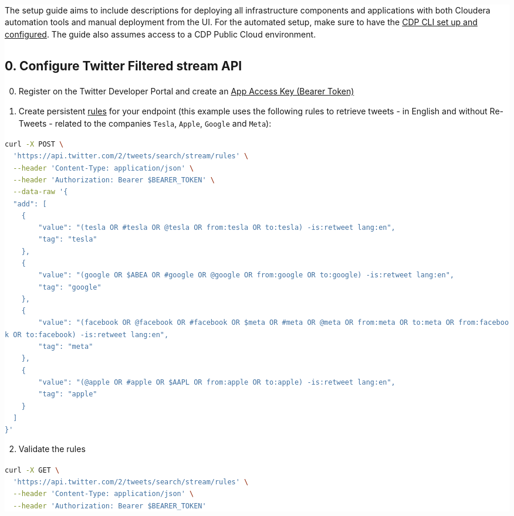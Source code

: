 The setup guide aims to include descriptions for deploying all infrastructure components and applications with both Cloudera automation tools and manual deployment from the UI. For the automated setup, make sure to have the [CDP CLI set up and configured](https://docs.cloudera.com/cdp-public-cloud/cloud/cli/topics/mc-cli-client-setup.html). The guide also assumes access to a CDP Public Cloud environment.

## 0. Configure Twitter Filtered stream API

0. Register on the Twitter Developer Portal and create an [App Access Key (Bearer Token)](https://developer.twitter.com/en/docs/authentication/oauth-2-0/bearer-tokens)

1. Create persistent [rules](https://developer.twitter.com/en/docs/twitter-api/tweets/filtered-stream/integrate/build-a-rule) for your endpoint (this example uses the following rules to retrieve tweets - in English and without Re-Tweets - related to the companies `Tesla`, `Apple`, `Google` and `Meta`):

```bash
curl -X POST \
  'https://api.twitter.com/2/tweets/search/stream/rules' \
  --header 'Content-Type: application/json' \
  --header 'Authorization: Bearer $BEARER_TOKEN' \
  --data-raw '{
  "add": [
    {
        "value": "(tesla OR #tesla OR @tesla OR from:tesla OR to:tesla) -is:retweet lang:en",
        "tag": "tesla"
    },
    {
        "value": "(google OR $ABEA OR #google OR @google OR from:google OR to:google) -is:retweet lang:en",
        "tag": "google"
    },
    {
        "value": "(facebook OR @facebook OR #facebook OR $meta OR #meta OR @meta OR from:meta OR to:meta OR from:facebook OR to:facebook) -is:retweet lang:en",
        "tag": "meta"
    },
    {
        "value": "(@apple OR #apple OR $AAPL OR from:apple OR to:apple) -is:retweet lang:en",
        "tag": "apple"
    }
  ]
}'
```

2. Validate the rules

```bash
curl -X GET \
  'https://api.twitter.com/2/tweets/search/stream/rules' \
  --header 'Content-Type: application/json' \
  --header 'Authorization: Bearer $BEARER_TOKEN'
```
